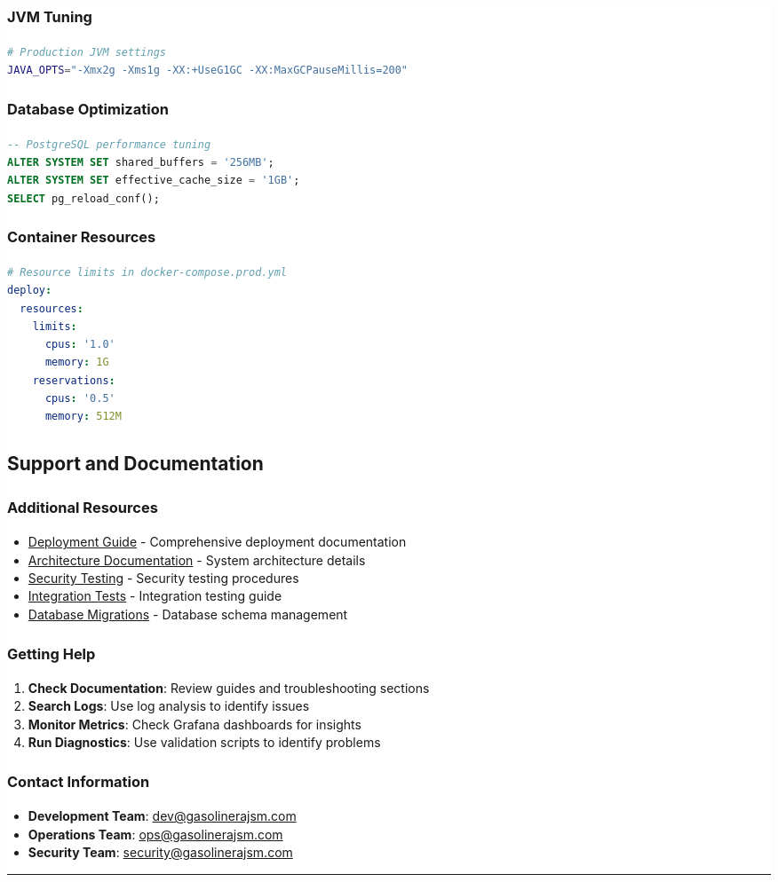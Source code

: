 ### JVM Tuning

```bash
# Production JVM settings
JAVA_OPTS="-Xmx2g -Xms1g -XX:+UseG1GC -XX:MaxGCPauseMillis=200"
```

### Database Optimization

```sql
-- PostgreSQL performance tuning
ALTER SYSTEM SET shared_buffers = '256MB';
ALTER SYSTEM SET effective_cache_size = '1GB';
SELECT pg_reload_conf();
```

### Container Resources

```yaml
# Resource limits in docker-compose.prod.yml
deploy:
  resources:
    limits:
      cpus: '1.0'
      memory: 1G
    reservations:
      cpus: '0.5'
      memory: 512M
```

## Support and Documentation

### Additional Resources

- [Deployment Guide](docs/DEPLOYMENT_GUIDE.md) - Comprehensive deployment documentation
- [Architecture Documentation](docs/ARCHITECTURE.md) - System architecture details
- [Security Testing](docs/SECURITY_TESTING.md) - Security testing procedures
- [Integration Tests](docs/INTEGRATION_TESTS.md) - Integration testing guide
- [Database Migrations](docs/DATABASE_MIGRATIONS.md) - Database schema management

### Getting Help

1. **Check Documentation**: Review guides and troubleshooting sections
2. **Search Logs**: Use log analysis to identify issues
3. **Monitor Metrics**: Check Grafana dashboards for insights
4. **Run Diagnostics**: Use validation scripts to identify problems

### Contact Information

- **Development Team**: dev@gasolinerajsm.com
- **Operations Team**: ops@gasolinerajsm.com
- **Security Team**: security@gasolinerajsm.com

---